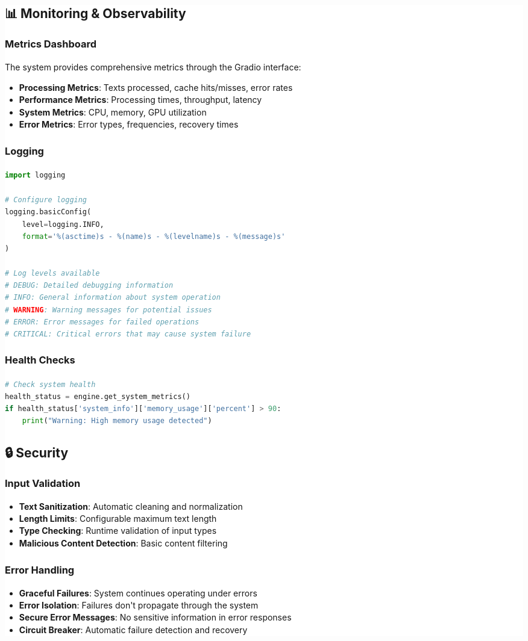 ## 📊 Monitoring & Observability

### Metrics Dashboard
The system provides comprehensive metrics through the Gradio interface:

- **Processing Metrics**: Texts processed, cache hits/misses, error rates
- **Performance Metrics**: Processing times, throughput, latency
- **System Metrics**: CPU, memory, GPU utilization
- **Error Metrics**: Error types, frequencies, recovery times

### Logging
```python
import logging

# Configure logging
logging.basicConfig(
    level=logging.INFO,
    format='%(asctime)s - %(name)s - %(levelname)s - %(message)s'
)

# Log levels available
# DEBUG: Detailed debugging information
# INFO: General information about system operation
# WARNING: Warning messages for potential issues
# ERROR: Error messages for failed operations
# CRITICAL: Critical errors that may cause system failure
```

### Health Checks
```python
# Check system health
health_status = engine.get_system_metrics()
if health_status['system_info']['memory_usage']['percent'] > 90:
    print("Warning: High memory usage detected")
```

## 🔒 Security

### Input Validation
- **Text Sanitization**: Automatic cleaning and normalization
- **Length Limits**: Configurable maximum text length
- **Type Checking**: Runtime validation of input types
- **Malicious Content Detection**: Basic content filtering

### Error Handling
- **Graceful Failures**: System continues operating under errors
- **Error Isolation**: Failures don't propagate through the system
- **Secure Error Messages**: No sensitive information in error responses
- **Circuit Breaker**: Automatic failure detection and recovery
